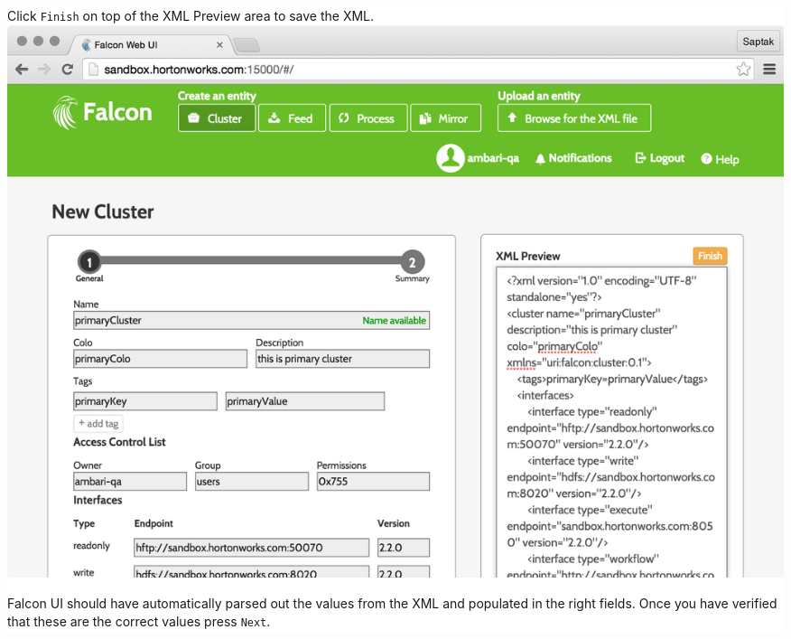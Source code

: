 Click `Finish` on top of the XML Preview area to save the XML.  
![](/assets/falcon-processing-pipelines/Screenshot%202015-08-07%2010.49.25.png?dl=1)

Falcon UI should have automatically parsed out the values from the XML and populated in the right fields. Once you have verified that these are the correct values press `Next`.
